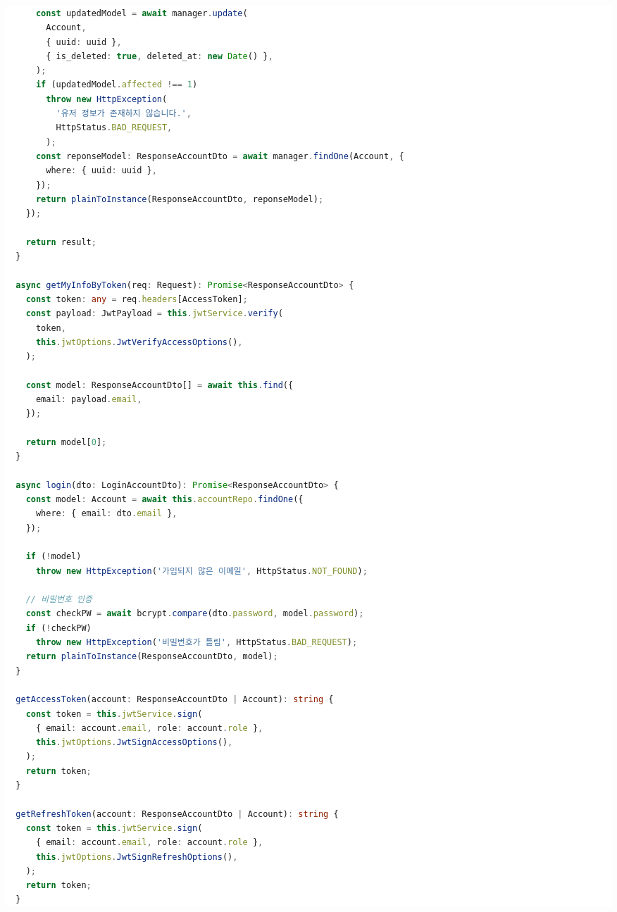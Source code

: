 ```ts
      const updatedModel = await manager.update(
        Account,
        { uuid: uuid },
        { is_deleted: true, deleted_at: new Date() },
      );
      if (updatedModel.affected !== 1)
        throw new HttpException(
          '유저 정보가 존재하지 않습니다.',
          HttpStatus.BAD_REQUEST,
        );
      const reponseModel: ResponseAccountDto = await manager.findOne(Account, {
        where: { uuid: uuid },
      });
      return plainToInstance(ResponseAccountDto, reponseModel);
    });

    return result;
  }

  async getMyInfoByToken(req: Request): Promise<ResponseAccountDto> {
    const token: any = req.headers[AccessToken];
    const payload: JwtPayload = this.jwtService.verify(
      token,
      this.jwtOptions.JwtVerifyAccessOptions(),
    );

    const model: ResponseAccountDto[] = await this.find({
      email: payload.email,
    });

    return model[0];
  }

  async login(dto: LoginAccountDto): Promise<ResponseAccountDto> {
    const model: Account = await this.accountRepo.findOne({
      where: { email: dto.email },
    });

    if (!model)
      throw new HttpException('가입되지 않은 이메일', HttpStatus.NOT_FOUND);

    // 비밀번호 인증
    const checkPW = await bcrypt.compare(dto.password, model.password);
    if (!checkPW)
      throw new HttpException('비밀번호가 틀림', HttpStatus.BAD_REQUEST);
    return plainToInstance(ResponseAccountDto, model);
  }

  getAccessToken(account: ResponseAccountDto | Account): string {
    const token = this.jwtService.sign(
      { email: account.email, role: account.role },
      this.jwtOptions.JwtSignAccessOptions(),
    );
    return token;
  }

  getRefreshToken(account: ResponseAccountDto | Account): string {
    const token = this.jwtService.sign(
      { email: account.email, role: account.role },
      this.jwtOptions.JwtSignRefreshOptions(),
    );
    return token;
  }
```